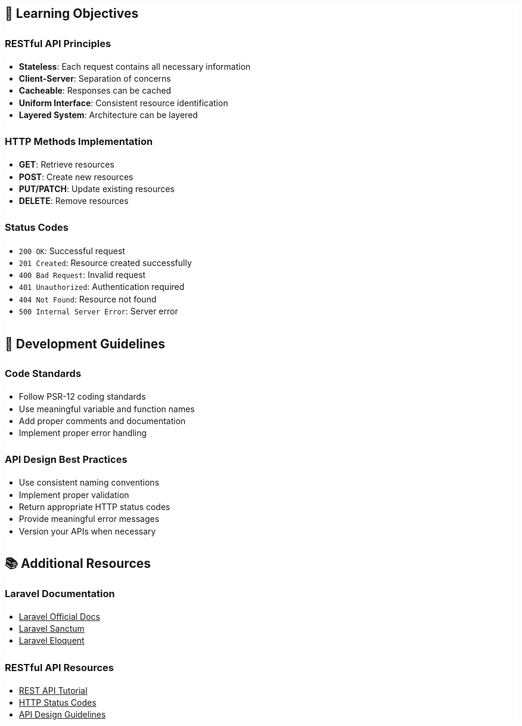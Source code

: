 ## 📖 Learning Objectives

### RESTful API Principles
- **Stateless**: Each request contains all necessary information
- **Client-Server**: Separation of concerns
- **Cacheable**: Responses can be cached
- **Uniform Interface**: Consistent resource identification
- **Layered System**: Architecture can be layered

### HTTP Methods Implementation
- **GET**: Retrieve resources
- **POST**: Create new resources
- **PUT/PATCH**: Update existing resources
- **DELETE**: Remove resources

### Status Codes
- `200 OK`: Successful request
- `201 Created`: Resource created successfully
- `400 Bad Request`: Invalid request
- `401 Unauthorized`: Authentication required
- `404 Not Found`: Resource not found
- `500 Internal Server Error`: Server error

## 🔧 Development Guidelines

### Code Standards
- Follow PSR-12 coding standards
- Use meaningful variable and function names
- Add proper comments and documentation
- Implement proper error handling

### API Design Best Practices
- Use consistent naming conventions
- Implement proper validation
- Return appropriate HTTP status codes
- Provide meaningful error messages
- Version your APIs when necessary

## 📚 Additional Resources

### Laravel Documentation
- [Laravel Official Docs](https://laravel.com/docs)
- [Laravel Sanctum](https://laravel.com/docs/sanctum)
- [Laravel Eloquent](https://laravel.com/docs/eloquent)

### RESTful API Resources
- [REST API Tutorial](https://restfulapi.net/)
- [HTTP Status Codes](https://httpstatuses.com/)
- [API Design Guidelines](https://github.com/microsoft/api-guidelines)
